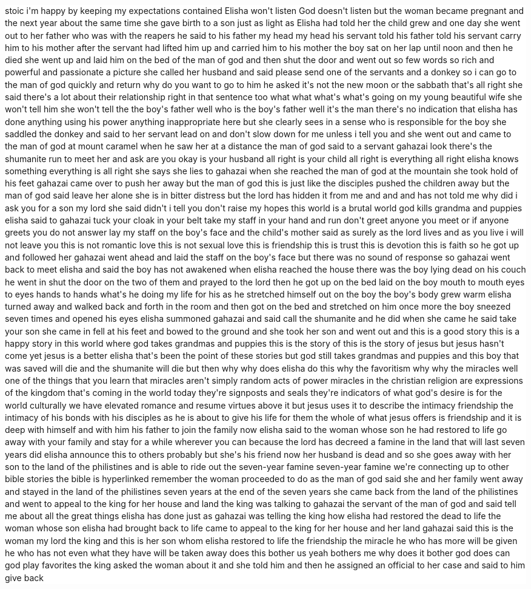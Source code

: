 stoic i'm happy by keeping my expectations contained Elisha won't listen God doesn't listen but the woman became pregnant and the next year about the same time she gave birth to a son just as light as Elisha had told her the child grew and one day she went out to her father who was with the reapers he said to his father my head my head his servant told his father told his servant carry him to his mother after the servant had lifted him up and carried him to his mother the boy sat on her lap until noon and then he died she went up and laid him on the bed of the man of god and then shut the door and went out so few words so rich and powerful and passionate a picture she called her husband and said please send one of the servants and a donkey so i can go to the man of god quickly and return why do you want to go to him he asked it's not the new moon or the sabbath that's all right she said there's a lot about their relationship right in that sentence too what what what's what's going on my young beautiful wife she won't tell him she won't tell the the boy's father well who is the boy's father well it's the man there's no indication that elisha has done anything using his power anything inappropriate here but she clearly sees in a sense who is responsible for the boy she saddled the donkey and said to her servant lead on and don't slow down for me unless i tell you and she went out and came to the man of god at mount caramel when he saw her at a distance the man of god said to a servant gahazai look there's the shumanite run to meet her and ask are you okay is your husband all right is your child all right is everything all right elisha knows something everything is all right she says she lies to gahazai when she reached the man of god at the mountain she took hold of his feet gahazai came over to push her away but the man of god this is just like the disciples pushed the children away but the man of god said leave her alone she is in bitter distress but the lord has hidden it from me and and and has not told me why did i ask you for a son my lord she said didn't i tell you don't raise my hopes this world is a brutal world god kills grandma and puppies elisha said to gahazai tuck your cloak in your belt take my staff in your hand and run don't greet anyone you meet or if anyone greets you do not answer lay my staff on the boy's face and the child's mother said as surely as the lord lives and as you live i will not leave you this is not romantic love this is not sexual love this is friendship this is trust this is devotion this is faith so he got up and followed her gahazai went ahead and laid the staff on the boy's face but there was no sound of response so gahazai went back to meet elisha and said the boy has not awakened when elisha reached the house there was the boy lying dead on his couch he went in shut the door on the two of them and prayed to the lord then he got up on the bed laid on the boy mouth to mouth eyes to eyes hands to hands what's he doing my life for his as he stretched himself out on the boy the boy's body grew warm elisha turned away and walked back and forth in the room and then got on the bed and stretched on him once more the boy sneezed seven times and opened his eyes elisha summoned gahazai and said call the shumanite and he did when she came he said take your son she came in fell at his feet and bowed to the ground and she took her son and went out and this is a good story this is a happy story in this world where god takes grandmas and puppies this is the story of this is the story of jesus but jesus hasn't come yet jesus is a better elisha that's been the point of these stories but god still takes grandmas and puppies and this boy that was saved will die and the shumanite will die but then why why does elisha do this why the favoritism why why the miracles well one of the things that you learn that miracles aren't simply random acts of power miracles in the christian religion are expressions of the kingdom that's coming in the world today they're signposts and seals they're indicators of what god's desire is for the world culturally we have elevated romance and resume virtues above it but jesus uses it to describe the intimacy friendship the intimacy of his bonds with his disciples as he is about to give his life for them the whole of what jesus offers is friendship and it is deep with himself and with him his father to join the family now elisha said to the woman whose son he had restored to life go away with your family and stay for a while wherever you can because the lord has decreed a famine in the land that will last seven years did elisha announce this to others probably but she's his friend now her husband is dead and so she goes away with her son to the land of the philistines and is able to ride out the seven-year famine seven-year famine we're connecting up to other bible stories the bible is hyperlinked remember the woman proceeded to do as the man of god said she and her family went away and stayed in the land of the philistines seven years at the end of the seven years she came back from the land of the philistines and went to appeal to the king for her house and land the king was talking to gahazai the servant of the man of god and said tell me about all the great things elisha has done just as gahazai was telling the king how elisha had restored the dead to life the woman whose son elisha had brought back to life came to appeal to the king for her house and her land gahazai said this is the woman my lord the king and this is her son whom elisha restored to life the friendship the miracle he who has more will be given he who has not even what they have will be taken away does this bother us yeah bothers me why does it bother god does can god play favorites the king asked the woman about it and she told him and then he assigned an official to her case and said to him give back